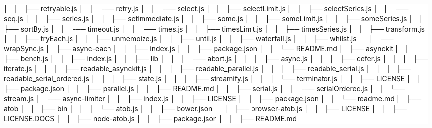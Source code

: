 │   │   ├── retryable.js
│   │   ├── retry.js
│   │   ├── select.js
│   │   ├── selectLimit.js
│   │   ├── selectSeries.js
│   │   ├── seq.js
│   │   ├── series.js
│   │   ├── setImmediate.js
│   │   ├── some.js
│   │   ├── someLimit.js
│   │   ├── someSeries.js
│   │   ├── sortBy.js
│   │   ├── timeout.js
│   │   ├── times.js
│   │   ├── timesLimit.js
│   │   ├── timesSeries.js
│   │   ├── transform.js
│   │   ├── tryEach.js
│   │   ├── unmemoize.js
│   │   ├── until.js
│   │   ├── waterfall.js
│   │   ├── whilst.js
│   │   └── wrapSync.js
│   ├── async-each
│   │   ├── index.js
│   │   ├── package.json
│   │   └── README.md
│   ├── asynckit
│   │   ├── bench.js
│   │   ├── index.js
│   │   ├── lib
│   │   │   ├── abort.js
│   │   │   ├── async.js
│   │   │   ├── defer.js
│   │   │   ├── iterate.js
│   │   │   ├── readable_asynckit.js
│   │   │   ├── readable_parallel.js
│   │   │   ├── readable_serial.js
│   │   │   ├── readable_serial_ordered.js
│   │   │   ├── state.js
│   │   │   ├── streamify.js
│   │   │   └── terminator.js
│   │   ├── LICENSE
│   │   ├── package.json
│   │   ├── parallel.js
│   │   ├── README.md
│   │   ├── serial.js
│   │   ├── serialOrdered.js
│   │   └── stream.js
│   ├── async-limiter
│   │   ├── index.js
│   │   ├── LICENSE
│   │   ├── package.json
│   │   └── readme.md
│   ├── atob
│   │   ├── bin
│   │   │   └── atob.js
│   │   ├── bower.json
│   │   ├── browser-atob.js
│   │   ├── LICENSE
│   │   ├── LICENSE.DOCS
│   │   ├── node-atob.js
│   │   ├── package.json
│   │   ├── README.md